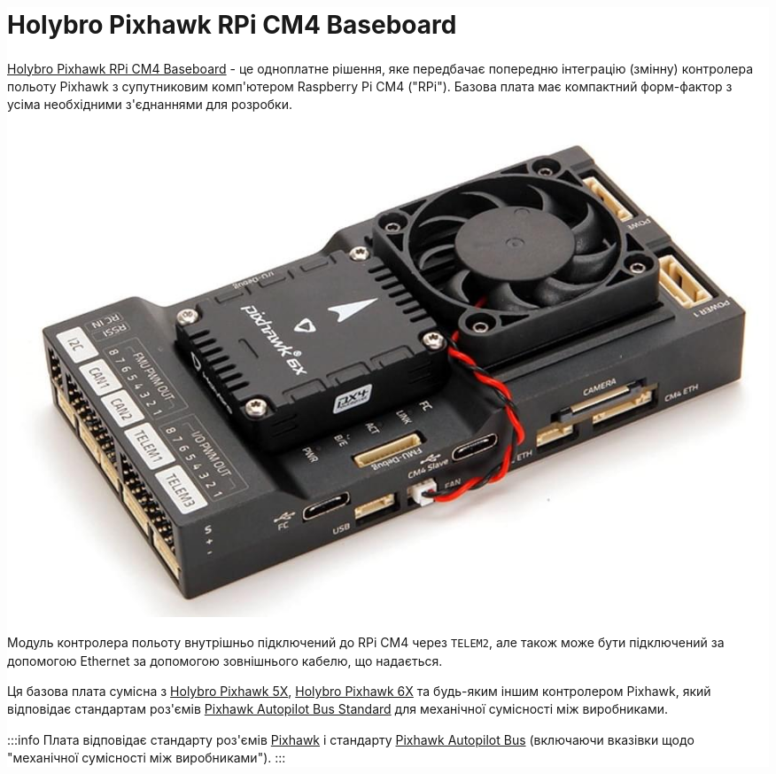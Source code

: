# Holybro Pixhawk RPi CM4 Baseboard

[Holybro Pixhawk RPi CM4 Baseboard](https://holybro.com/products/pixhawk-rpi-cm4-baseboard) - це одноплатне рішення, яке передбачає попередню інтеграцію (змінну) контролера польоту Pixhawk з супутниковим комп'ютером Raspberry Pi CM4 ("RPi").
Базова плата має компактний форм-фактор з усіма необхідними з'єднаннями для розробки.

![RPi CM4 with Pixhawk](../../assets/companion_computer/holybro_pixhawk_rpi_cm4_baseboard/baseboard_hero.jpg)

Модуль контролера польоту внутрішньо підключений до RPi CM4 через `TELEM2`, але також може бути підключений за допомогою Ethernet за допомогою зовнішнього кабелю, що надається.

Ця базова плата сумісна з [Holybro Pixhawk 5X](../flight_controller/pixhawk5x.md), [Holybro Pixhawk 6X](../flight_controller/pixhawk6x.md) та будь-яким іншим контролером Pixhawk, який відповідає стандартам роз'ємів [Pixhawk Autopilot Bus Standard](https://github.com/pixhawk/Pixhawk-Standards/blob/master/DS-010%20Pixhawk%20Autopilot%20Bus%20Standard.pdf) для механічної сумісності між виробниками.

:::info
Плата відповідає стандарту роз'ємів [Pixhawk](https://github.com/pixhawk/Pixhawk-Standards/blob/master/DS-009%20Pixhawk%20Connector%20Standard.pdf) і стандарту [Pixhawk Autopilot Bus](https://github.com/pixhawk/Pixhawk-Standards/blob/master/DS-010%20Pixhawk%20Autopilot%20Bus%20Standard.pdf) (включаючи вказівки щодо "механічної сумісності між виробниками").
:::
